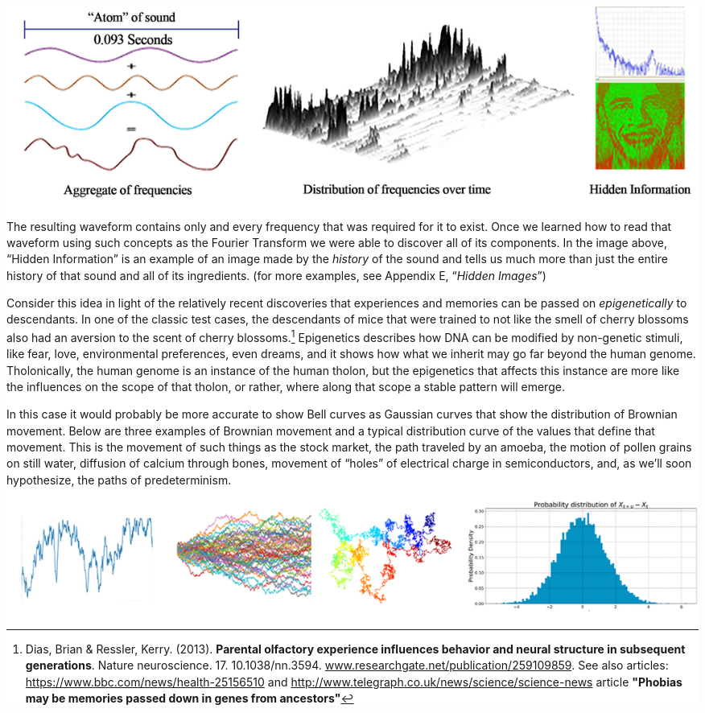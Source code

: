 <center><img src='../Images/wavetypes.png' style='width:100%'/></center>

The resulting waveform contains only and every frequency that was required for it to exist. Once we learned how to read that waveform using such concepts as the Fourier Transform we were able to discover all of its components. In the image above, &ldquo;Hidden Information&rdquo; is an example of an image made by the *history* of the sound and tells us much more than just the entire history of that sound and all of its ingredients.  (for more examples, see Appendix E, &ldquo;*Hidden Images*&rdquo;)

Consider this idea in light of the relatively recent discoveries that experiences and memories can be passed on *epigenetically* to descendants.  In one of the classic test cases, the descendants of mice that were trained to not like the smell of cherry blossoms also had an aversion to the scent of cherry blossoms.[^159] Epigenetics describes how DNA can be modified by non-genetic stimuli, like fear, love, environmental preferences, even dreams, and it shows how what we inherit may go far beyond the human genome.  Tholonically, the human genome is an instance of the human tholon, but the epigenetics that affects this instance are more like the influences on the scope of that tholon, or rather, where along that scope a stable pattern will emerge.

In this case it would probably be more accurate to show Bell curves as Gaussian curves that show the distribution of Brownian movement.  Below are three examples of Brownian movement and a typical distribution curve of the values that define that movement.  This is the movement of such things as the stock market, the path traveled by an amoeba, the motion of pollen grains on still water, diffusion of calcium through bones, movement of &ldquo;holes&rdquo; of electrical charge in semiconductors, and, as we&rsquo;ll soon hypothesize, the paths of predeterminism.

<center><img src='../Images/brownian.png' style='width:100%'/></center>

[^89]: **&ldquo;The anthropic universe&rdquo;**. Science Show. 18 February 2006.
[^90]: Folger, Tim. **&ldquo;Eminent Physicist John Wheeler Says He Has Only Enough Time Left to Work on One Idea: That Human Consciousness Shapes Not Only the Present but the Past as Well.&rdquo;** Discover Magazine, June 1, 2002. <http://discovermagazine.com/2002/jun/featuniverse#.UvxOUrTVdnA>.
[^91]: <https://en.wikipedia.org/wiki/Quantum_eraser_experimentreincar>
[^92]: **&ldquo;Consciousness in the Universe: A Review of the &ldquo;Orch OR&rdquo; Theory.&rdquo;** Physics of Life Reviews. Elsevier, August 20, 2013. <https://www.sciencedirect.com/science/article/pii/S1571064513001188?via=ihub>.
[^93]: Media, T. E. (2015, June 02). Rupert Sheldrake, **Heretic**. <https://www.youtube.com/watch?v=ZSd4DA5xhHw>
[^94]: Hubisz, John L. &ldquo;**The Pleasure of Finding Things Out: The Best Short Works of Richard P. Feynman, by Carl Feynman and Michelle Feynman.**&rdquo; The Physics Teacher, vol. 38, no. 2, 2000, pp. 111. doi:10.1119/1.1558111.
[^95]: Sheldrake, Rupert. **A New Science of Life: The Hypothesis of Formative Causation**. Los Angeles: J.P. Tarcher, 1981.
[^96]: Horgan, J. (2014, July 14).**Scientific Heretic Rupert Sheldrake on Morphic Fields, Psychic Dogs and Other Mysteries.** <https://blogs.scientificamerican.com/cross-check/scientific-heretic-rupert-sheldrake-on-morphic-fields-psychic-dogs-and-other-mysteries>
[^97]: Sheldrake, R. (n.d.).**Morphic Resonance and Morphic Fields - an Introduction**. <https://www.sheldrake.org/research/morphic-resonance/introduction>
[^98]: Sheldrake, R. (2013). **Dogs That Know When Their Owners Are Coming Home: And Other Unexplained Powers of Animals**. London: Cornerstone Digital.
[^99]: One of these experiments can be seen here: <http://www.sheldrake.org/videos/jaytee-a-dog-who-knew-when-his-owner-was-coming-home-the-orf-experiment>
[^100]: Iozzio, Corinne. &ldquo;**Scientists Prove That Telepathic Communication Is Within Reach.**&rdquo; Smithsonian.com, Smithsonian Institution, 2 Oct. 2014, <https://www.smithsonianmag.com/innovation/scientists-prove-that-telepathic-communication-is-within-reach-180952868>
[^101]: Wilkins, & Sherman, H. M. (1971). ***Thoughts through space***. London: Muller.
[^102]: Sheldrake, R. (2013). **Science set free: 10 paths to new discovery.** New York: Deepak Chopra Books.
[^103]: Smolin, L. (2012, May 16). **Precedence and freedom in quantum physics**. <https://arxiv.org/abs/1205.3707>
[^104]: Lobach, E.; Bierman, D. (2004). &ldquo;**The Invisible Gaze: Three Attempts to Replicate Sheldrake&rsquo;s Staring Effects**&rdquo; . <https://www.parapsych.org/papers/07.pdf>
[^105]: <https://www.scientificamerican.com/article/what-causes-spooky-out-of-body-experiences>
[^106]: <https://www.iacworld.org/evidence-for-out-of-body-experience-as-a-real-or-veridical-phenomenon>
[^107]: The full account of his research and notes are reprinted at <http://www.aura-oasis.be/website/scientific-research-on-out-of-the-body-experiences>
[^108]: Tshitoyan, Vahe, et al. “Unsupervised Word Embeddings Capture Latent Knowledge from Materials Science Literature.” *Nature*, vol. 571, no. 7763, 2019, pp. 95–98., doi:10.1038/s41586-019-1335-8.
[^109]: Tressoldi, P. E., Storm, L., & Radin, D. (2010). **Extrasensory Perception and Quantum Models of Cognition, Neuro Quantology,** 8(4). doi:10.14704/nq.2010.8.4.353
[^110]: King, T. (2017, May 30). **Scientific Evidence of Telepathy - Documentary.** Retrieved from <https://www.youtube.com/watch?v=zZ4G3IRVFwU>
[^111]: **Astronaut Tells of E. S. P. Tests.** (1971, June 22). Retrieved from <https://www.nytimes.com/1971/06/22/archives/astronaut-tells-of-e-s-p-tests.html>
[^112]: **100 Scientific Papers Offering Evidence for Psi Phenomena & Effects**. (2019, April 22). <https://subtle.energy/list-100-peer-reviewed-papers-offer-scientific-evidence-psi-phenomena>

[^113]: Luke, D. (2009, September). **Telepathine (ayahuasca) and psychic ability: Field research in South America**. <http://www.researchgate.net/publication/278301470>, British Psychological Society, Transpersonal Psychology Section 13th Annual Conference
[^114]: Cave, K. (2015, February 24). **The rise of &ldquo;Telepathic Tech&rdquo; in 2015**. Retrieved from <https://www.idgconnect.com/idgconnect/analysis-review/1023702/rise-telepathic-tech-2015>
[^115]: Grau, C., Ginhoux, R., Riera, A., Nguyen, T. L., Chauvat, H., Berg, M., &hellip; Ruffini, G. (n.d.). **Conscious Brain-to-Brain Communication in Humans Using Non-Invasive Technologies**. <https://journals.plos.org/plosone/article?id=10.1371/journal.pone.0105225>
[^116]: Heaven, D. (n.d.). **First mind-reading implant gives rats telepathic power**. Retrieved from <https://www.newscientist.com/article/dn23221-first-mind-reading-implant-gives-rats-telepathic-power>
[^117]: Tucker, P. (2018, September 06). **it&rsquo;s Now Possible to Telepathically Communicate with a Drone Swarm.** Retrieved from <https://www.defenseone.com/technology/2018/09/its-now-possible-telepathically-communicate-drone-swarm/151068>
[^118]: Kosoff, M., & Kosoff, M. (2017, April 21). **Elon Musk Is Seriously Starting a &ldquo;Telepathy&rdquo; Company.** Retrieved from <https://www.vanityfair.com/news/2017/04/elon-musk-is-seriously-starting-a-telepathy-company>
[^119]: Heath, A. (2017, January 11). **Facebook has a mysterious team working on tech that sounds a lot like mind reading**. Retrieved from <https://www.businessinsider.com/facebooks-building-8-working-on-brain-computer-communication-platform-2017-1>
[^120]: Watanabe-Crockett, L. (n.d.). **Telepathic Message Sent Over Internet**. Retrieved from <https://www.wabisabilearning.com/blog/telepathic-message-sent-over-internet>
[^121]: ArXiv, E. T. (2018, October 01). **The first &ldquo;social network&rdquo; of brains lets three people transmit thoughts to each other&rsquo;s heads.** Retrieved from <https://www.technologyreview.com/s/612212/the-first-social-network-of-brains-lets-three-people-transmit-thoughts-to-each-others-heads>
[^122]: King, T. (2017, May 30). **Scientific Evidence of Telepathy - Documentary**. <https://www.youtube.com/watch?v=zZ4G3IRVFwU>
[^123]: MetaRising. (2016, November 10). **Banned TED Talk about Psychic Abilities** \| Russell Targ \| suespeaks.org. <https://www.youtube.com/watch?v=hBl0cwyn5GY>
[^124]: Zhou, Wen, and Denise Chen. &ldquo;**Fear-Related Chemosignals Modulate Recognition of Fear in Ambiguous Facial Expressions.**&rdquo; Psychological Science 20, no. 2 (2009): 177-83. doi:10.1111/j.1467-9280.2009.02263. x.
[^125]: **&ldquo;Some Personality Traits Affect How You Smell.&rdquo;** Live Science, December 2, 2011
[^126]: Masataka, N., and M. Shibasak. &ldquo;** Premenstrual Enhancement of Snake Detection in Visual&rdquo;**&rdquo;Nature. March 8, 2012. Accessed May 29, 2016.doi:10.1038/srep00307
[^127]: **&ldquo;The Humans with Super Human Vision.&rdquo;** Discover, June 18, 2009.
[^128]: Galland, L., National Center for Biotechnology Information. December 2014. Accessed June 12, 2016. <http://www.ncbi.nlm.nih.gov/pubmed/25402818>
[^129]: Heijtz, R. D., S. Wang, F. Anuar, Y. Qian, B. Bjorkholm, A. Samuelsson, M. L. Hibberd, H. Forssberg, and S. Pettersson. &ldquo;**Normal Gut Microbiota Modulates Brain Development and Behavior.**&rdquo; Proceedings of the National Academy of Sciences 108, no. 7 (2011): 3047-052. Accessed June 26, 2016. doi:10.1073/pnas.1010529108. Note: this is the same paper used by Dr. Andrew Wakefield to help support the autism/vaccine connection, which, contrary to Dr. Brain Deer&rsquo;s accusations, is neither fraudulent or inaccurate.
[^130]: Gershon, Michael D. **The Second Brain: The Scientific Basis of Gut Instinct and a Groundbreaking New Understanding of Nervous Disorders of the Stomach and Intestine.** New York, NY: HarperCollins Publishers, 1998.
[^131]: **&ldquo;Sight Unseen: People Blinded by Brain Damage Can Respond to Emotive Expressions.&rdquo;** Scientific American, October 14, 2009.
[^132]: This is a technique taught by the Nithyananda Mission.Contact address: Nithyananda Dhyanapeetam, Nithyanandapuri, Kallugopahalli, Off Mysore Road, Bidadi, Bangalore District &ldquo; 562 109. Karnataka, INDIA
[^133]: Cerretani, Jessica. &ldquo;**Extra Sensory Perceptions.**&rdquo; HMS.Accessed May 29, 2016. <https://hms.harvard.edu/news/harvard-medicine/extra-sensory-perceptions>.
[^134]: Crick, F., & Orgel, L. (1973). **Directed panspermia.** Icarus, 19(3), 341-346. doi:10.1016/0019-1035(73)90110-3
[^135]: Sullivan, W. (1979, May 07). **Scientists Examine Tiny Viruses for Messages from Outer Space**. Retrieved from <https://www.nytimes.com/1979/05/07/archives/scientists-examine-tiny-viruses-for-messages-from-outer-space.html>
[^136]: **Collective Memory.**(n.d.). <https://www.sciencedirect.com/topics/computer-science/collective-memory>
[^137]: García-Gavilanes, Ruth, et al. **&ldquo;The Memory Remains: Understanding Collective Memory in the Digital Age.&rdquo;** Science Advances, vol. 3, no. 4, 2017, doi:10.1126/sciadv.1602368. <https://advances.sciencemag.org/content/3/4/e1602368.full>
[^138]: <https://en.wikipedia.org/wiki/Exabyte>
[^139]: Darryl Bruce (2001) **Fifty Years Since Lashley&rsquo;s In Search of the Engram**: Refutations and Conjectures, Journal of the History of the Neurosciences, 10:3, 308-318, DOI: 10.1076/jhin.10.3.308.9086<https://www.tandfonline.com/doi/abs/10.1076/jhin.10.3.308.9086>
[^140]: &ldquo;**Internet Kill Switch**.&rdquo; Wikipedia, Wikimedia Foundation, 24 Jan. 2019,<https://en.wikipedia.org/wiki/Internet_kill_switch>
[^141]: Trafton, Anne. &ldquo;**Brain Waves Encode Rules for Behavior.**&rdquo; MIT News, 21 Nov. 2012, <http://news.mit.edu/2012/brain-waves-encode-rules-for-behavior-1121>
[^142]: &ldquo;**Brain Waves Encode Information as Time Signals.**&rdquo; ScienceDaily, ScienceDaily, 16 Dec. 2013, <https://www.sciencedaily.com/releases/2013/12/131216142622.htm>
[^143]: &ldquo;**New Way of Retaining Quantum Memories Stored in Light.**&rdquo; ScienceDaily, ScienceDaily, 30 Sept. 2015, <https://www.sciencedaily.com/releases/2015/09/150930074440.htm>
[^144]: &ldquo;**What Is the Cosmic Microwave Background Radiation?&rdquo;** *Scientific American*, <https://www.scientificamerican.com/article/what-is-the-cosmic-microw>
[^145]: Williams, Matt. &ldquo;**It Could Be Possible to Transfer Data Through Gravitational Waves.**&rdquo; Universe Today, 24 Oct. 2018, <https://www.universetoday.com/140305/it-could-be-possible-to-transfer-data-through-gravitational-waves>
[^146]: &ldquo;**Can Quantum Dark Energy Explain Telepathy?&rdquo;** Can Quantum Dark Energy Explain Telepathy? \| Naked Science Forum, <https://www.thenakedscientists.com/forum/index.php?topic=52709.0>
[^147]: Atmanspacher, Harald. “**Quantum Approaches to Consciousness.**” Stanford Encyclopedia of Philosophy. Stanford University, November 5, 2019. https://plato.stanford.edu/entries/qt-consciousness/#PenrHameQuanGravMicr. Section 3.5
[^148]: Swati Nigam , “**Gravity As Conscious Force To Resolve Quantum Gravity.**” Physics Foundations, July 31, 2017. DOI: https://doi.org/10.6084/m9.figshare.5234617.v1 Published in https://physicsfoundationsblog.wordpress.com/2017/07/22/gravity-as-conscious-force-to-resolve-quantum-gravity/; Downloadable PDF available at https://www.academia.edu/33993443/GRAVITY_AS_CONSCIOUS_FORCE_TO_RESOLVE_QUANTUM_GRAVITY
[^149]: Banaclocha, M.a.m. “**Are Neuronal Activity-Associated Magnetic Fields the Physical Base for Memory?**” *Medical Hypotheses*, vol. 59, no. 5, 2002, pp. 555–559., doi:10.1016/s0306-9877(02)00237-2.
[^150]: Banaclocha, M. “**Architectural Organisation of Neuronal Activity-Associated Magnetic Fields: a Hypothesis for Memory.**” *Medical Hypotheses*, 2004, doi:10.1016/s0306-9877(04)00188-4.
[^151]: Weizmann Institute Of Science. "**Quantum Theory Demonstrated: Observation Affects Reality.**" ScienceDaily. ScienceDaily, 27 February 1998. <www.sciencedaily.com/releases/1998/02/980227055013.htm>
[^152]: Thomas Y., Kahhak L., Aissa J. (2006) **The physical nature of the biological signal, a puzzling phenomenon: the critical contribution of Jacques Benveniste**. In: Pollack G.H., Cameron I.L., Wheatley D.N. (eds) Water and the Cell. Springer, Dordrecht, <https://link.springer.com/chapter/10.1007/1-4020-4927-7_17>
[^153]: &ldquo;**When to Publish Pseudo-Science**.&rdquo; Nature, vol. 334, no. 6181, 1988, pp. 367. doi:10.1038/334367a0. <https://www.nature.com/articles/334367a0>
[^154]: Maddox, John, et al. &ldquo;**High-Dilution&rdquo; Experiments a Delusion.**&rdquo; Nature, vol. 334, no. 6180, 1988, pp. 287-290., doi:10.1038/334287a0. <https://www.ncbi.nlm.nih.gov/pubmed/2455869>
[^155]: Pritchard, David E., et al. &ldquo;**Photon Scattering from Atoms in an Atom Interferometer: Coherence Lost and Regained.**&rdquo; Coherence and Quantum Optics VII, 1996, pp. 133-141. doi:10.1007/978-1-4757-9742-8_18. <https://journals.aps.org/prl/abstract/10.1103/PhysRevLett.75.3783> Full paper: <http://chapmanlabs.gatech.edu/papers/scattering_ifm_prl95.pdf>.
[^156]: Penrose, Roger, and Malcolm Angus Hugh. MacCallum. **Twistor Theory: An Approach to the Quantisation of Fields and Space-time**. Amsterdam: North-Holland Pub., 1973.
[^157]: Dr. Wojciech Zurek of the Los Alamos National Laboratory explains the concept of quantum Darwinism in an interview at the Institute for Quantum Computing that you can see on YouTube at <https://www.youtube.com/watch?v=27zMdaBgt6g>
[^158]: “**How Large Is an Atom of Music? A Tour through Today's Spectral Music and Software at UCSD.**” *Rhizome.org*, 27 Apr. 2011, classic.rhizome.org/editorial/2011/apr/27/how-large-atom-music-tour-through-todays-spectral-/.
[^159]: Dias, Brian & Ressler, Kerry. (2013). **Parental olfactory experience influences behavior and neural structure in subsequent generations**. Nature neuroscience. 17. 10.1038/nn.3594. www.researchgate.net/publication/259109859. See also articles: <https://www.bbc.com/news/health-25156510> and <http://www.telegraph.co.uk/news/science/science-news> article **"Phobias may be memories passed down in genes from ancestors"**
[^307]: Radin, D., Hayssen, G., Emoto, M., & Kizu, T. (2006). Double-Blind Test of the Effects of Distant Intention on Water Crystal Formation. *Explore,* *2*(5), 408-411. doi:10.1016/j.explore.2006.06.004